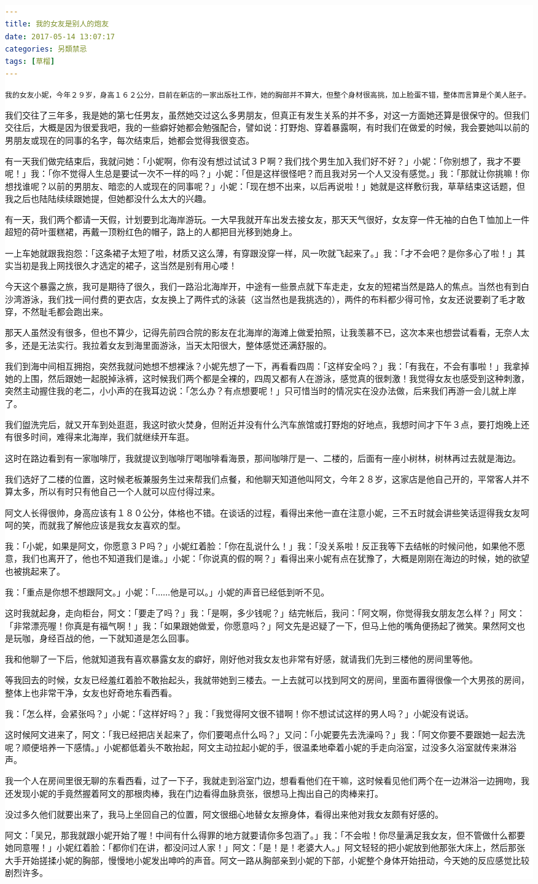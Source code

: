 ```yaml
---
title: 我的女友是别人的炮友
date: 2017-05-14 13:07:17
categories: 另類禁忌
tags: [草榴]
---
```

    我的女友小妮，今年２９岁，身高１６２公分，目前在新店的一家出版社工作，她的胸部并不算大，但整个身材很高挑，加上脸蛋不错，整体而言算是个美人胚子。

我们交往了三年多，我是她的第七任男友，虽然她交过这么多男朋友，但真正有发生关系的并不多，对这一方面她还算是很保守的。但我们交往后，大概是因为很爱我吧，我的一些癖好她都会勉强配合，譬如说：打野炮、穿着暴露啊，有时我们在做爱的时候，我会要她叫以前的男朋友或现在的同事的名字，每次结束后，她都会觉得我很变态。

有一天我们做完结束后，我就问她：「小妮啊，你有没有想过试试３Ｐ啊？我们找个男生加入我们好不好？」小妮：「你别想了，我才不要呢！」我：「你不觉得人生总是要试一次不一样的吗？」小妮：「但是这样很怪吧？而且我对另一个人又没有感觉。」我：「那就让你挑嘛！你想找谁呢？以前的男朋友、暗恋的人或现在的同事呢？」小妮：「现在想不出来，以后再说啦！」她就是这样敷衍我，草草结束这话题，但我之后也陆陆续续跟她提，但她都没什么太大的兴趣。

有一天，我们两个都请一天假，计划要到北海岸游玩。一大早我就开车出发去接女友，那天天气很好，女友穿一件无袖的白色Ｔ恤加上一件超短的荷叶蛋糕裙，再戴一顶粉红色的帽子，路上的人都把目光移到她身上。

一上车她就跟我抱怨：「这条裙子太短了啦，材质又这么薄，有穿跟没穿一样，风一吹就飞起来了。」我：「才不会吧？是你多心了啦！」其实当初是我上网找很久才选定的裙子，这当然是别有用心喽！

今天这个暴露之旅，我可是期待了很久，我们一路沿北海岸开，中途有一些景点就下车走走，女友的短裙当然是路人的焦点。当然也有到白沙湾游泳，我们找一间付费的更衣店，女友换上了两件式的泳装（这当然也是我挑选的），两件的布料都少得可怜，女友还说要剃了毛才敢穿，不然耻毛都会跑出来。

那天人虽然没有很多，但也不算少，记得先前四合院的影友在北海岸的海滩上做爱拍照，让我羡慕不已，这次本来也想尝试看看，无奈人太多，还是无法实行。我拉着女友到海里面游泳，当天太阳很大，整体感觉还满舒服的。

我们到海中间相互拥抱，突然我就问她想不想裸泳？小妮先想了一下，再看看四周：「这样安全吗？」我：「有我在，不会有事啦！」我拿掉她的上围，然后跟她一起脱掉泳裤，这时候我们两个都是全裸的，四周又都有人在游泳，感觉真的很刺激！我觉得女友也感受到这种刺激，突然主动握住我的老二，小小声的在我耳边说：「怎么办？有点想要呢！」只可惜当时的情况实在没办法做，后来我们再游一会儿就上岸了。

我们盥洗完后，就又开车到处逛逛，我这时欲火焚身，但附近并没有什么汽车旅馆或打野炮的好地点，我想时间才下午３点，要打炮晚上还有很多时间，难得来北海岸，我们就继续开车逛。

这时在路边看到有一家咖啡厅，我就提议到咖啡厅喝咖啡看海景，那间咖啡厅是一、二楼的，后面有一座小树林，树林再过去就是海边。

我们选好了二楼的位置，这时候老板兼服务生过来帮我们点餐，和他聊天知道他叫阿文，今年２８岁，这家店是他自己开的，平常客人并不算太多，所以有时只有他自己一个人就可以应付得过来。

阿文人长得很帅，身高应该有１８０公分，体格也不错。在谈话的过程，看得出来他一直在注意小妮，三不五时就会讲些笑话逗得我女友呵呵的笑，而就我了解他应该是我女友喜欢的型。

我：「小妮，如果是阿文，你愿意３Ｐ吗？」小妮红着脸：「你在乱说什么！」我：「没关系啦！反正我等下去结帐的时候问他，如果他不愿意，我们也离开了，他也不知道我们是谁。」小妮：「你说真的假的啊？」看得出来小妮有点在犹豫了，大概是刚刚在海边的时候，她的欲望也被挑起来了。

我：「重点是你想不想跟阿文。」小妮：「……他是可以。」小妮的声音已经低到听不见。

这时我就起身，走向柜台，阿文：「要走了吗？」我：「是啊，多少钱呢？」结完帐后，我问：「阿文啊，你觉得我女朋友怎么样？」阿文：「非常漂亮喔！你真是有福气啊！」我：「如果跟她做爱，你愿意吗？」阿文先是迟疑了一下，但马上他的嘴角便扬起了微笑。果然阿文也是玩咖，身经百战的他，一下就知道是怎么回事。

我和他聊了一下后，他就知道我有喜欢暴露女友的癖好，刚好他对我女友也非常有好感，就请我们先到三楼他的房间里等他。

等我回去的时候，女友已经羞红着脸不敢抬起头，我就带她到三楼去。一上去就可以找到阿文的房间，里面布置得很像一个大男孩的房间，整体上也非常干净，女友也好奇地东看西看。

我：「怎么样，会紧张吗？」小妮：「这样好吗？」我：「我觉得阿文很不错啊！你不想试试这样的男人吗？」小妮没有说话。

这时候阿文进来了，阿文：「我已经把店关起来了，你们要喝点什么吗？」又问：「小妮要先去洗澡吗？」我：「阿文你要不要跟她一起去洗呢？顺便培养一下感情。」小妮都低着头不敢抬起，阿文主动拉起小妮的手，很温柔地牵着小妮的手走向浴室，过没多久浴室就传来淋浴声。

我一个人在房间里很无聊的东看西看，过了一下子，我就走到浴室门边，想看看他们在干嘛，这时候看见他们两个在一边淋浴一边拥吻，我还发现小妮的手竟然握着阿文的那根肉棒，我在门边看得血脉贲张，很想马上掏出自己的肉棒来打。

没过多久他们就要出来了，我马上坐回自己的位置，阿文很细心地替女友擦身体，看得出来他对我女友颇有好感的。

阿文：「吴兄，那我就跟小妮开始了喔！中间有什么得罪的地方就要请你多包涵了。」我：「不会啦！你尽量满足我女友，但不管做什么都要她同意喔！」小妮红着脸：「都你们在讲，都没问过人家！」阿文：「是！是！老婆大人。」阿文轻轻的把小妮放到他那张大床上，然后那张大手开始搓揉小妮的胸部，慢慢地小妮发出呻吟的声音。阿文一路从胸部亲到小妮的下部，小妮整个身体开始扭动，今天她的反应感觉比较剧烈许多。
